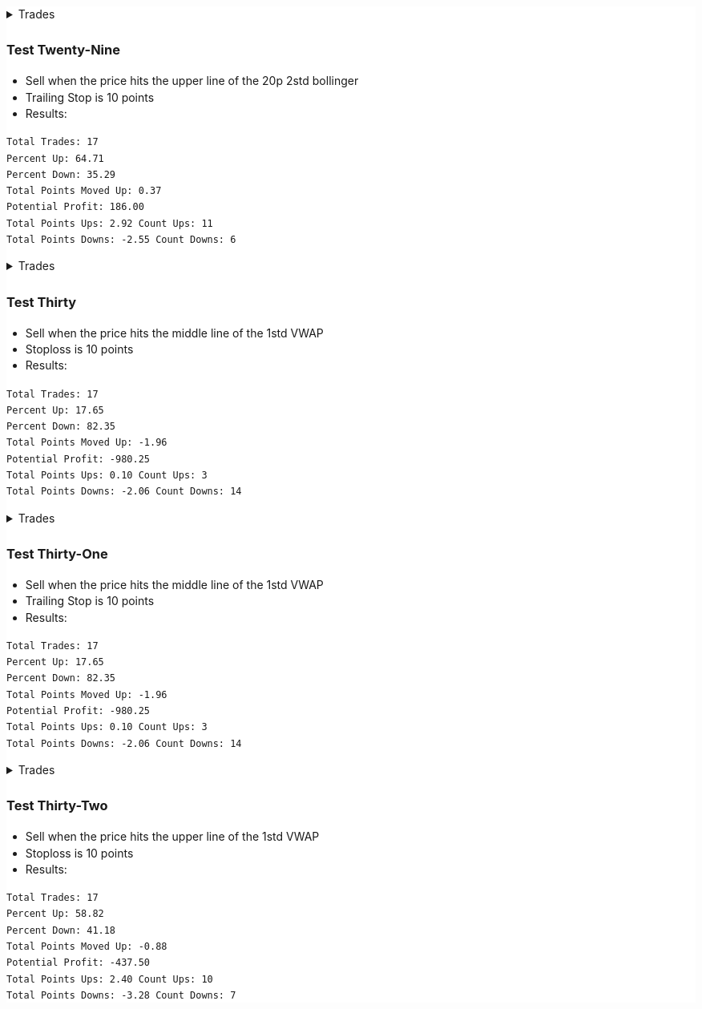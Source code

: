 <details><summary>Trades</summary></details>

### Test Twenty-Nine
* Sell when the price hits the upper line of the 20p 2std bollinger
* Trailing Stop is 10 points
* Results:
```
Total Trades: 17
Percent Up: 64.71
Percent Down: 35.29
Total Points Moved Up: 0.37
Potential Profit: 186.00
Total Points Ups: 2.92 Count Ups: 11
Total Points Downs: -2.55 Count Downs: 6
```

<details><summary>Trades</summary></details>

### Test Thirty
* Sell when the price hits the middle line of the 1std VWAP
* Stoploss is 10 points
* Results:
```
Total Trades: 17
Percent Up: 17.65
Percent Down: 82.35
Total Points Moved Up: -1.96
Potential Profit: -980.25
Total Points Ups: 0.10 Count Ups: 3
Total Points Downs: -2.06 Count Downs: 14
```

<details><summary>Trades</summary></details>

### Test Thirty-One
* Sell when the price hits the middle line of the 1std VWAP
* Trailing Stop is 10 points
* Results:
```
Total Trades: 17
Percent Up: 17.65
Percent Down: 82.35
Total Points Moved Up: -1.96
Potential Profit: -980.25
Total Points Ups: 0.10 Count Ups: 3
Total Points Downs: -2.06 Count Downs: 14
```

<details><summary>Trades</summary></details>

### Test Thirty-Two
* Sell when the price hits the upper line of the 1std VWAP
* Stoploss is 10 points
* Results:
```
Total Trades: 17
Percent Up: 58.82
Percent Down: 41.18
Total Points Moved Up: -0.88
Potential Profit: -437.50
Total Points Ups: 2.40 Count Ups: 10
Total Points Downs: -3.28 Count Downs: 7
```
